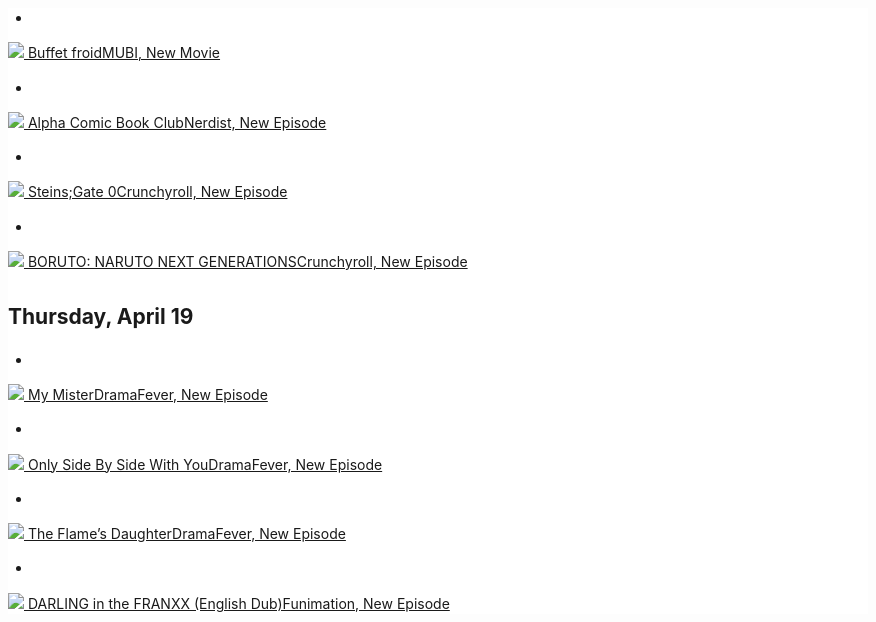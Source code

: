 - 
[![](https://i2.wp.com/vrvblog.co/wp-content/uploads/2018/02/x-200x300.png?resize=200%2C300&#038;ssl=1)
Buffet froidMUBI, New Movie
](https://vrv.co/mubi?utm_source=editorial_vrv&#038;utm_medium=calendar_vrv&#038;utm_campaign=4-13-18)

- 
[![](https://i2.wp.com/vrvblog.co/wp-content/uploads/2018/02/4-5-200x300.jpg?resize=200%2C300&#038;ssl=1)
Alpha Comic Book ClubNerdist, New Episode
](https://vrv.co/series/G6JQJ00VR/Alpha-Comic-Book-Club?utm_source=editorial_vrv&#038;utm_medium=calendar_vrv&#038;utm_campaign=4-13-18)

- 
[![](https://i2.wp.com/vrvblog.co/wp-content/uploads/2018/04/5-1.jpg?w=1170&#038;ssl=1)
Steins;Gate 0Crunchyroll, New Episode
](https://vrv.co/series/GYW4D15K6/SteinsGate-0?utm_source=editorial_vrv&#038;utm_medium=calendar_vrv&#038;utm_campaign=4-13-18)

- 
[![](https://i2.wp.com/vrvblog.co/wp-content/uploads/2018/02/15-200x300.jpg?resize=200%2C300&#038;ssl=1)
BORUTO: NARUTO NEXT GENERATIONSCrunchyroll, New Episode
](https://vrv.co/series/GR75Q020Y/BORUTO-NARUTO-NEXT-GENERATIONS?utm_source=editorial_vrv&#038;utm_medium=calendar_vrv&#038;utm_campaign=4-13-18)

## Thursday, April 19
- 
[![](https://i1.wp.com/vrvblog.co/wp-content/uploads/2018/03/3-3.jpg?w=1170&#038;ssl=1)
My MisterDramaFever, New Episode
](https://vrv.co/series/GRXJ90X3Y/My-Mister?utm_source=editorial_vrv&#038;utm_medium=calendar_vrv&#038;utm_campaign=4-13-18)

- 
[![](https://i1.wp.com/vrvblog.co/wp-content/uploads/2018/04/2.jpg?w=1170&#038;ssl=1)
Only Side By Side With YouDramaFever, New Episode
](https://vrv.co/series/GY24X1K5R/Only-Side-by-Side-with-You-?utm_source=editorial_vrv&#038;utm_medium=calendar_vrv&#038;utm_campaign=4-13-18)

- 
[![](https://i1.wp.com/vrvblog.co/wp-content/uploads/2018/03/2-1-200x300.jpg?resize=200%2C300&#038;ssl=1)
The Flame&#8217;s DaughterDramaFever, New Episode
](https://vrv.co/series/GR0XVZN9Y/The-Flames-Daughter-?utm_source=editorial_vrv&#038;utm_medium=calendar_vrv&#038;utm_campaign=4-13-18)

- 
[![](https://i1.wp.com/vrvblog.co/wp-content/uploads/2018/02/2-2-200x300.jpg?resize=200%2C300&#038;ssl=1)
DARLING in the FRANXX (English Dub)Funimation, New Episode
](https://vrv.co/series/G6P8KE4G6/DARLING-in-the-FRANXX?utm_source=editorial_vrv&#038;utm_medium=calendar_vrv&#038;utm_campaign=4-13-18)
